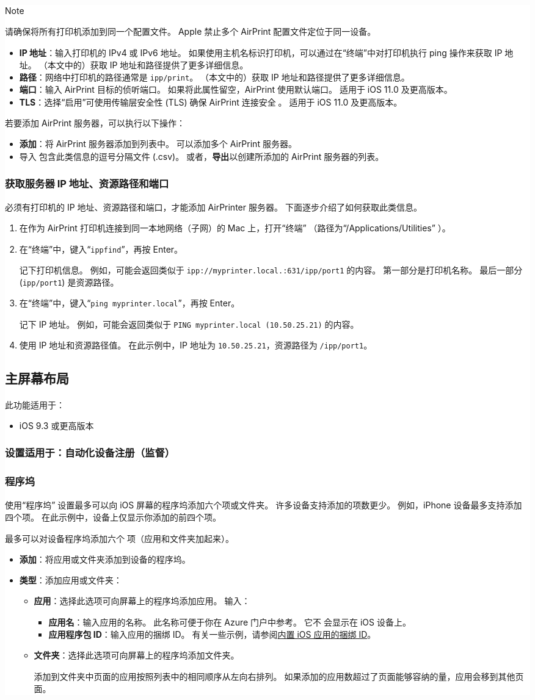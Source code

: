 > [!NOTE]
> 请确保将所有打印机添加到同一个配置文件。 Apple 禁止多个 AirPrint 配置文件定位于同一设备。

- **IP 地址**：输入打印机的 IPv4 或 IPv6 地址。 如果使用主机名标识打印机，可以通过在“终端”中对打印机执行 ping 操作来获取 IP 地址。 （本文中的）获取 IP 地址和路径提供了更多详细信息。
- **路径**：网络中打印机的路径通常是 `ipp/print`。 （本文中的）获取 IP 地址和路径提供了更多详细信息。
- **端口**：输入 AirPrint 目标的侦听端口。 如果将此属性留空，AirPrint 使用默认端口。 适用于 iOS 11.0 及更高版本。
- **TLS**：选择“启用”可使用传输层安全性 (TLS) 确保 AirPrint 连接安全  。 适用于 iOS 11.0 及更高版本。

若要添加 AirPrint 服务器，可以执行以下操作：

- **添加**：将 AirPrint 服务器添加到列表中。 可以添加多个 AirPrint 服务器。
- 导入  包含此类信息的逗号分隔文件 (.csv)。 或者，**导出**以创建所添加的 AirPrint 服务器的列表。

### <a name="get-server-ip-address-resource-path-and-port"></a>获取服务器 IP 地址、资源路径和端口

必须有打印机的 IP 地址、资源路径和端口，才能添加 AirPrinter 服务器。 下面逐步介绍了如何获取此类信息。

1. 在作为 AirPrint 打印机连接到同一本地网络（子网）的 Mac 上，打开“终端”  （路径为“/Applications/Utilities”  ）。
2. 在“终端”中，键入“`ippfind`”，再按 Enter。

    记下打印机信息。 例如，可能会返回类似于 `ipp://myprinter.local.:631/ipp/port1` 的内容。 第一部分是打印机名称。 最后一部分 (`ipp/port1`) 是资源路径。

3. 在“终端”中，键入“`ping myprinter.local`”，再按 Enter。

   记下 IP 地址。 例如，可能会返回类似于 `PING myprinter.local (10.50.25.21)` 的内容。

4. 使用 IP 地址和资源路径值。 在此示例中，IP 地址为 `10.50.25.21`，资源路径为 `/ipp/port1`。

## <a name="home-screen-layout"></a>主屏幕布局

此功能适用于：

- iOS 9.3 或更高版本

### <a name="settings-apply-to-automated-device-enrollment-supervised"></a>设置适用于：自动化设备注册（监督）

### <a name="dock"></a>程序坞

使用“程序坞”  设置最多可以向 iOS 屏幕的程序坞添加六个项或文件夹。 许多设备支持添加的项数更少。 例如，iPhone 设备最多支持添加四个项。 在此示例中，设备上仅显示你添加的前四个项。

最多可以对设备程序坞添加六个  项（应用和文件夹加起来）。

- **添加**：将应用或文件夹添加到设备的程序坞。
- **类型**：添加应用或文件夹：  

  - **应用**：选择此选项可向屏幕上的程序坞添加应用。 输入：

    - **应用名**：输入应用的名称。 此名称可便于你在 Azure 门户中参考。 它不  会显示在 iOS 设备上。
    - **应用程序包 ID**：输入应用的捆绑 ID。 有关一些示例，请参阅[内置 iOS 应用的捆绑 ID](bundle-ids-built-in-ios-apps.md)。

  - **文件夹**：选择此选项可向屏幕上的程序坞添加文件夹。

    添加到文件夹中页面的应用按照列表中的相同顺序从左向右排列。 如果添加的应用数超过了页面能够容纳的量，应用会移到其他页面。
